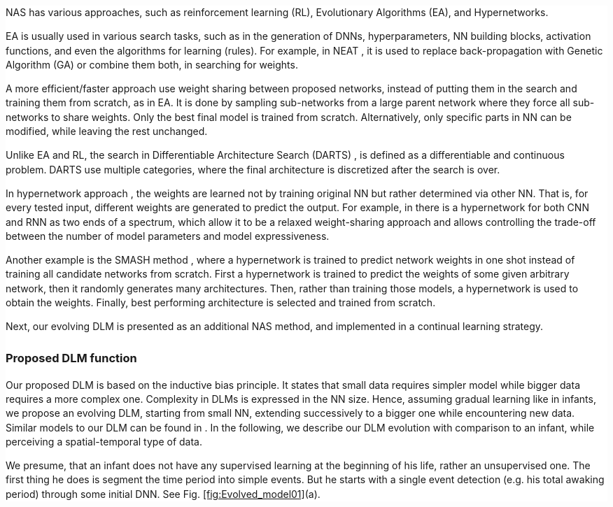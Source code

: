 NAS has various approaches, such as reinforcement learning (RL),
Evolutionary Algorithms (EA), and Hypernetworks.

EA  is usually used in various search tasks, such as in the generation
of DNNs, hyperparameters, NN building blocks, activation functions, and
even the algorithms for learning (rules). For example, in NEAT , it is
used to replace back-propagation with Genetic Algorithm (GA) or combine
them both, in searching for weights.

A more efficient/faster approach use weight sharing between proposed
networks, instead of putting them in the search and training them from
scratch, as in EA. It is done by sampling sub-networks from a large
parent network where they force all sub-networks to share weights. Only
the best final model is trained from scratch. Alternatively, only
specific parts in NN can be modified, while leaving the rest unchanged.

Unlike EA and RL, the search in Differentiable Architecture Search
(DARTS) , is defined as a differentiable and continuous problem. DARTS
use multiple categories, where the final architecture is discretized
after the search is over.

In hypernetwork approach , the weights are learned not by training
original NN but rather determined via other NN. That is, for every
tested input, different weights are generated to predict the output. For
example, in  there is a hypernetwork for both CNN and RNN as two ends of
a spectrum, which allow it to be a relaxed weight-sharing approach and
allows controlling the trade-off between the number of model parameters
and model expressiveness.

Another example is the SMASH method , where a hypernetwork is trained to
predict network weights in one shot instead of training all candidate
networks from scratch. First a hypernetwork is trained to predict the
weights of some given arbitrary network, then it randomly generates many
architectures. Then, rather than training those models, a hypernetwork
is used to obtain the weights. Finally, best performing architecture is
selected and trained from scratch.

Next, our evolving DLM is presented as an additional NAS method, and
implemented in a continual learning strategy.

### Proposed DLM function

Our proposed DLM is based on the inductive bias principle. It states
that small data requires simpler model while bigger data requires a more
complex one. Complexity in DLMs is expressed in the NN size. Hence,
assuming gradual learning like in infants, we propose an evolving DLM,
starting from small NN, extending successively to a bigger one while
encountering new data. Similar models to our DLM can be found in . In
the following, we describe our DLM evolution with comparison to an
infant, while perceiving a spatial-temporal type of data.

We presume, that an infant does not have any supervised learning at the
beginning of his life, rather an unsupervised one. The first thing he
does is segment the time period into simple events. But he starts with a
single event detection (e.g. his total awaking period) through some
initial DNN. See
Fig. [\[fig:Evolved\_model01\]](#fig:Evolved_model01)(a).
